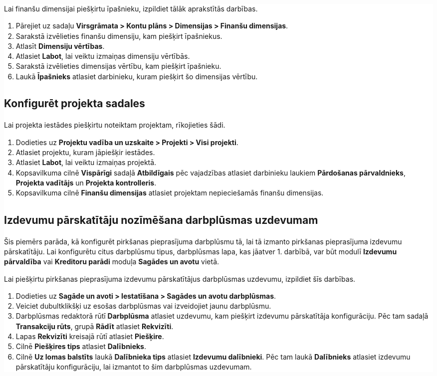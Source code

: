 Lai finanšu dimensijai piešķirtu īpašnieku, izpildiet tālāk aprakstītās darbības.

1. Pārejiet uz sadaļu **Virsgrāmata \> Kontu plāns \> Dimensijas \> Finanšu dimensijas**.
2. Sarakstā izvēlieties finanšu dimensiju, kam piešķirt īpašniekus.
3. Atlasīt **Dimensiju vērtības**.
4. Atlasiet **Labot**, lai veiktu izmaiņas dimensiju vērtībās.
5. Sarakstā izvēlieties dimensijas vērtību, kam piešķirt īpašnieku.
6. Laukā **Īpašnieks** atlasiet darbinieku, kuram piešķirt šo dimensijas vērtību.

## <a name="configure-project-distributions"></a>Konfigurēt projekta sadales

Lai projekta iestādes piešķirtu noteiktam projektam, rīkojieties šādi.

1. Dodieties uz **Projektu vadība un uzskaite \> Projekti \> Visi projekti**.
2. Atlasiet projektu, kuram jāpiešķir iestādes.
3. Atlasiet **Labot**, lai veiktu izmaiņas projektā.
4. Kopsavilkuma cilnē **Vispārīgi** sadaļā **Atbildīgais** pēc vajadzības atlasiet darbinieku laukiem **Pārdošanas pārvaldnieks**, **Projekta vadītājs** un **Projekta kontrolleris**.
5. Kopsavilkuma cilnē **Finanšu dimensijas** atlasiet projektam nepieciešamās finanšu dimensijas.

## <a name="assign-expenditure-reviewers-to-a-workflow-task"></a>Izdevumu pārskatītāju nozīmēšana darbplūsmas uzdevumam

Šis piemērs parāda, kā konfigurēt pirkšanas pieprasījuma darbplūsmu tā, lai tā izmanto pirkšanas pieprasījuma izdevumu pārskatītāju. Lai konfigurētu citus darbplūsmu tipus, darbplūsmas lapa, kas jāatver 1. darbībā, var būt modulī **Izdevumu pārvaldība** vai **Kreditoru parādi** moduļa **Sagādes un avotu** vietā.

Lai piešķirtu pirkšanas pieprasījuma izdevumu pārskatītājus darbplūsmas uzdevumu, izpildiet šīs darbības.

1. Dodieties uz **Sagāde un avoti \> Iestatīšana \> Sagādes un avotu darbplūsmas**.
2. Veiciet dubultklikšķi uz esošas darbplūsmas vai izveidojiet jaunu darbplūsmu.
3. Darbplūsmas redaktorā rūtī **Darbplūsma** atlasiet uzdevumu, kam piešķirt izdevumu pārskatītāja konfigurāciju. Pēc tam sadaļā **Transakciju rūts**, grupā **Rādīt** atlasiet **Rekvizīti**.
4. Lapas **Rekvizīti** kreisajā rūtī atlasiet **Piešķire**.
5. Cilnē **Piešķires tips** atlasiet **Dalībnieks**.
6. Cilnē **Uz lomas balstīts** laukā **Dalībnieka tips** atlasiet **Izdevumu dalībnieki**. Pēc tam laukā **Dalībnieks** atlasiet izdevumu pārskatītāju konfigurāciju, lai izmantot to šim darbplūsmas uzdevumam.
